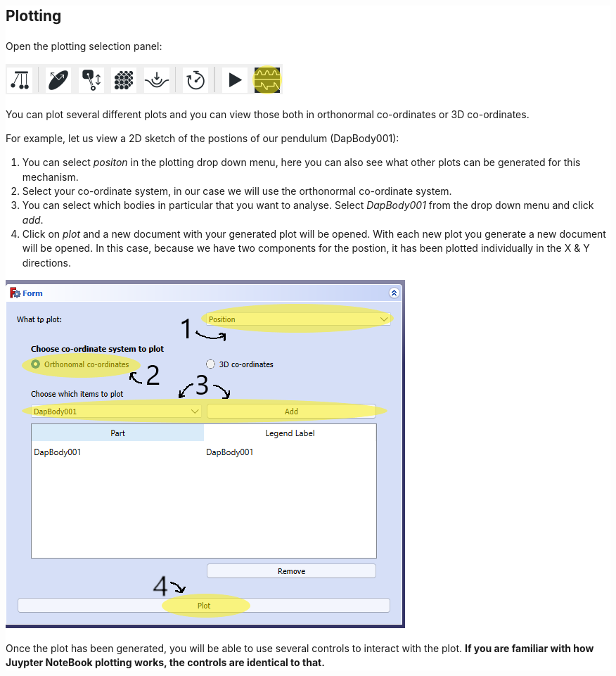## Plotting 

Open the plotting selection panel: 

![Selecting the body](./Illustrations/33.png)

You can plot several different plots and you can view those both in orthonormal co-ordinates or 3D co-ordinates. 

For example, let us view a 2D sketch of the postions of our pendulum (DapBody001):

1. You can select *positon* in the plotting drop down menu, here you can also see what other plots can be generated for this mechanism. 
2. Select your co-ordinate system, in our case we will use the orthonormal co-ordinate system. 
3. You can select which bodies in particular that you want to analyse. Select *DapBody001* from the drop down menu and click *add*. 
4. Click on *plot* and a new document with your generated plot will be opened. With each new plot you generate a new document will be opened. In this case, because we have two components for the postion, it has been plotted individually in the X & Y directions. 

![Selecting the body](./Illustrations/35.png)

Once the plot has been generated, you will be able to use several controls to interact with the plot. **If you are familiar with how Juypter NoteBook plotting works, the controls are identical to that.**
